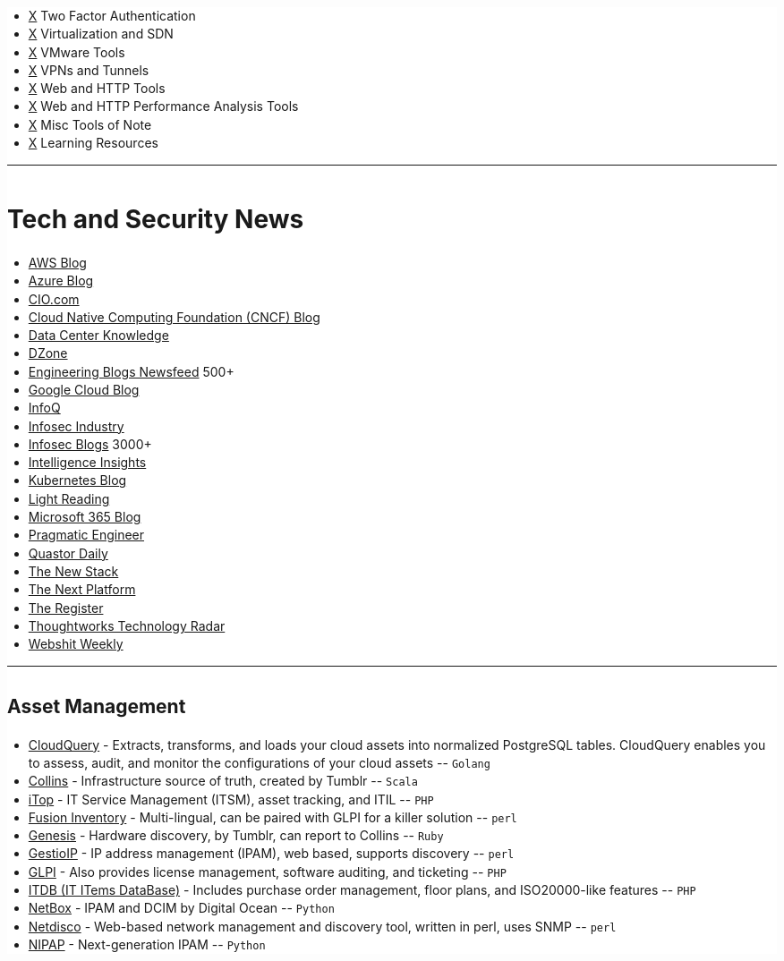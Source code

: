- [X](#two-factor-authentication) Two Factor Authentication
- [X](#virtualization-and-sdn) Virtualization and SDN
- [X](#vmware-tools) VMware Tools
- [X](#vpns-and-tunnels) VPNs and Tunnels
- [X](#web-and-http-tools) Web and HTTP Tools
- [X](#web-and-http-performance-analysis-tools) Web and HTTP Performance Analysis Tools
- [X](#misc-tools-of-note) Misc Tools of Note
- [X](#learning-resources) Learning Resources

---

# Tech and Security News

- [AWS Blog](https://aws.amazon.com/blogs/aws/)
- [Azure Blog](https://azure.microsoft.com/en-us/blog/)
- [CIO.com](https://www.cio.com/)
- [Cloud Native Computing Foundation (CNCF) Blog](https://www.cncf.io/blog/)
- [Data Center Knowledge](https://www.datacenterknowledge.com/)
- [DZone](https://www.dzone.com/)
- [Engineering Blogs Newsfeed](https://engineeringblogs.xyz/) 500+
- [Google Cloud Blog](https://cloud.google.com/blog/)
- [InfoQ](https://www.infoq.com/)
- [Infosec Industry](https://infosecindustry.com/news/)
- [Infosec Blogs](https://shellsharks.com/infosec-blogs) 3000+
- [Intelligence Insights](https://redcanary.com/blog/?topic=threat-intelligence)
- [Kubernetes Blog](https://kubernetes.io/blog/)
- [Light Reading](https://www.lightreading.com/)
- [Microsoft 365 Blog](https://techcommunity.microsoft.com/t5/microsoft-365-blog/bg-p/microsoft_365blog)
- [Pragmatic Engineer](https://blog.pragmaticengineer.com/)
- [Quastor Daily](https://quastor.org/)
- [The New Stack](https://thenewstack.io/)
- [The Next Platform](https://www.nextplatform.com/)
- [The Register](https://www.theregister.co.uk/)
- [Thoughtworks Technology Radar](https://www.thoughtworks.com/radar)
- [Webshit Weekly](http://www.n-gate.com/)

---

## Asset Management

- [CloudQuery](https://github.com/cloudquery/cloudquery) - Extracts, transforms, and loads your cloud assets into normalized PostgreSQL tables. CloudQuery enables you to assess, audit, and monitor the configurations of your cloud assets -- `Golang`
- [Collins](https://tumblr.github.io/collins/) - Infrastructure source of truth, created by Tumblr -- `Scala`
- [iTop](https://www.combodo.com/itop-193) - IT Service Management (ITSM), asset tracking, and ITIL -- `PHP`
- [Fusion Inventory](http://www.fusioninventory.org/) - Multi-lingual, can be paired with GLPI for a killer solution -- `perl`
- [Genesis](https://github.com/tumblr/genesis) - Hardware discovery, by Tumblr, can report to Collins -- `Ruby`
- [GestioIP](https://www.gestioip.net/) - IP address management (IPAM), web based, supports discovery -- `perl`
- [GLPI](https://glpi-project.org/) - Also provides license management, software auditing, and ticketing -- `PHP`
- [ITDB (IT ITems DataBase)](http://www.sivann.gr/software/itdb/) - Includes purchase order management, floor plans, and ISO20000-like features -- `PHP`
- [NetBox](https://github.com/digitalocean/netbox) - IPAM and DCIM by Digital Ocean -- `Python`
- [Netdisco](https://metacpan.org/pod/App::Netdisco) - Web-based network management and discovery tool, written in perl, uses SNMP -- `perl`
- [NIPAP](https://spritelink.github.io/NIPAP/) - Next-generation IPAM -- `Python`